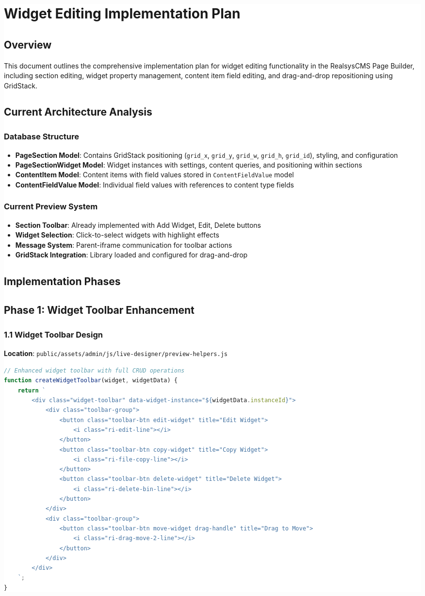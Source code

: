 # Widget Editing Implementation Plan

## Overview
This document outlines the comprehensive implementation plan for widget editing functionality in the RealsysCMS Page Builder, including section editing, widget property management, content item field editing, and drag-and-drop repositioning using GridStack.

## Current Architecture Analysis

### Database Structure
- **PageSection Model**: Contains GridStack positioning (`grid_x`, `grid_y`, `grid_w`, `grid_h`, `grid_id`), styling, and configuration
- **PageSectionWidget Model**: Widget instances with settings, content queries, and positioning within sections
- **ContentItem Model**: Content items with field values stored in `ContentFieldValue` model
- **ContentFieldValue Model**: Individual field values with references to content type fields

### Current Preview System
- **Section Toolbar**: Already implemented with Add Widget, Edit, Delete buttons
- **Widget Selection**: Click-to-select widgets with highlight effects
- **Message System**: Parent-iframe communication for toolbar actions
- **GridStack Integration**: Library loaded and configured for drag-and-drop

## Implementation Phases

## Phase 1: Widget Toolbar Enhancement

### 1.1 Widget Toolbar Design
**Location**: `public/assets/admin/js/live-designer/preview-helpers.js`

```javascript
// Enhanced widget toolbar with full CRUD operations
function createWidgetToolbar(widget, widgetData) {
    return `
        <div class="widget-toolbar" data-widget-instance="${widgetData.instanceId}">
            <div class="toolbar-group">
                <button class="toolbar-btn edit-widget" title="Edit Widget">
                    <i class="ri-edit-line"></i>
                </button>
                <button class="toolbar-btn copy-widget" title="Copy Widget">
                    <i class="ri-file-copy-line"></i>
                </button>
                <button class="toolbar-btn delete-widget" title="Delete Widget">
                    <i class="ri-delete-bin-line"></i>
                </button>
            </div>
            <div class="toolbar-group">
                <button class="toolbar-btn move-widget drag-handle" title="Drag to Move">
                    <i class="ri-drag-move-2-line"></i>
                </button>
            </div>
        </div>
    `;
}
```
